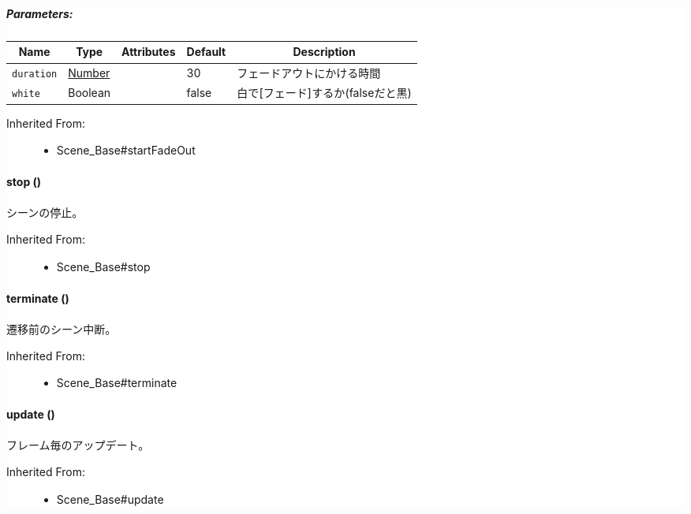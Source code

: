 ##### Parameters:

| Name | Type | Attributes | Default | Description |
| --- | --- | --- | --- | --- |
| `duration` | [Number](Number.md) | <optional> | 30 |  フェードアウトにかける時間 |
| `white` | Boolean | <optional> | false |  白で[フェード]するか(falseだと黒) |

<dl>
                <dt>Inherited From:</dt>
                <dd>
                    <ul>
                        <li>
                            <a>Scene_Base#startFadeOut</a>
                        </li>
                    </ul>
                </dd>
            </dl>

#### stop ()


 シーンの停止。
<dl>
                <dt>Inherited From:</dt>
                <dd>
                    <ul>
                        <li>
                            <a>Scene_Base#stop</a>
                        </li>
                    </ul>
                </dd>
            </dl>

#### terminate ()


 遷移前のシーン中断。
<dl>
                <dt>Inherited From:</dt>
                <dd>
                    <ul>
                        <li>
                            <a>Scene_Base#terminate</a>
                        </li>
                    </ul>
                </dd>
            </dl>

#### update ()


 フレーム毎のアップデート。
<dl>
                <dt>Inherited From:</dt>
                <dd>
                    <ul>
                        <li>
                            <a>Scene_Base#update</a>
                        </li>
                    </ul>
                </dd>
            </dl>
